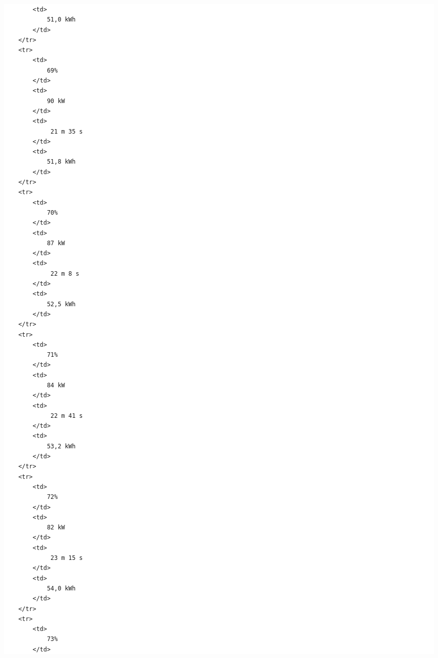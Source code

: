 			<td>
				51,0 kWh
			</td>
		</tr>
		<tr>
			<td>
				69%
			</td>
			<td>
				90 kW
			</td>
			<td>
				 21 m 35 s
			</td>
			<td>
				51,8 kWh
			</td>
		</tr>
		<tr>
			<td>
				70%
			</td>
			<td>
				87 kW
			</td>
			<td>
				 22 m 8 s
			</td>
			<td>
				52,5 kWh
			</td>
		</tr>
		<tr>
			<td>
				71%
			</td>
			<td>
				84 kW
			</td>
			<td>
				 22 m 41 s
			</td>
			<td>
				53,2 kWh
			</td>
		</tr>
		<tr>
			<td>
				72%
			</td>
			<td>
				82 kW
			</td>
			<td>
				 23 m 15 s
			</td>
			<td>
				54,0 kWh
			</td>
		</tr>
		<tr>
			<td>
				73%
			</td>